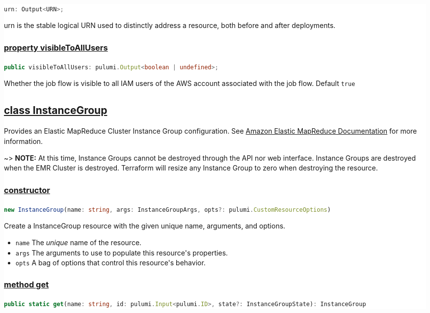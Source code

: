```typescript
urn: Output<URN>;
```


urn is the stable logical URN used to distinctly address a resource, both before and after
deployments.

<h3 class="pdoc-member-header">
<a class="pdoc-child-name" href="https://github.com/pulumi/pulumi-aws/blob/master/sdk/nodejs/emr/cluster.ts#L135">property visibleToAllUsers</a>
</h3>

```typescript
public visibleToAllUsers: pulumi.Output<boolean | undefined>;
```


Whether the job flow is visible to all IAM users of the AWS account associated with the job flow. Default `true`

<h2 class="pdoc-module-header" id="InstanceGroup">
<a class="pdoc-member-name" href="https://github.com/pulumi/pulumi-aws/blob/master/sdk/nodejs/emr/instanceGroup.ts#L14">class InstanceGroup</a>
</h2>

Provides an Elastic MapReduce Cluster Instance Group configuration.
See [Amazon Elastic MapReduce Documentation](https://aws.amazon.com/documentation/emr/) for more information.

~> **NOTE:** At this time, Instance Groups cannot be destroyed through the API nor
web interface. Instance Groups are destroyed when the EMR Cluster is destroyed.
Terraform will resize any Instance Group to zero when destroying the resource.

<h3 class="pdoc-member-header">
<a class="pdoc-child-name" href="https://github.com/pulumi/pulumi-aws/blob/master/sdk/nodejs/emr/instanceGroup.ts#L52">constructor</a>
</h3>

```typescript
new InstanceGroup(name: string, args: InstanceGroupArgs, opts?: pulumi.CustomResourceOptions)
```


Create a InstanceGroup resource with the given unique name, arguments, and options.

* `name` The _unique_ name of the resource.
* `args` The arguments to use to populate this resource&#39;s properties.
* `opts` A bag of options that control this resource&#39;s behavior.

<h3 class="pdoc-member-header">
<a class="pdoc-child-name" href="https://github.com/pulumi/pulumi-aws/blob/master/sdk/nodejs/emr/instanceGroup.ts#L23">method get</a>
</h3>

```typescript
public static get(name: string, id: pulumi.Input<pulumi.ID>, state?: InstanceGroupState): InstanceGroup
```
